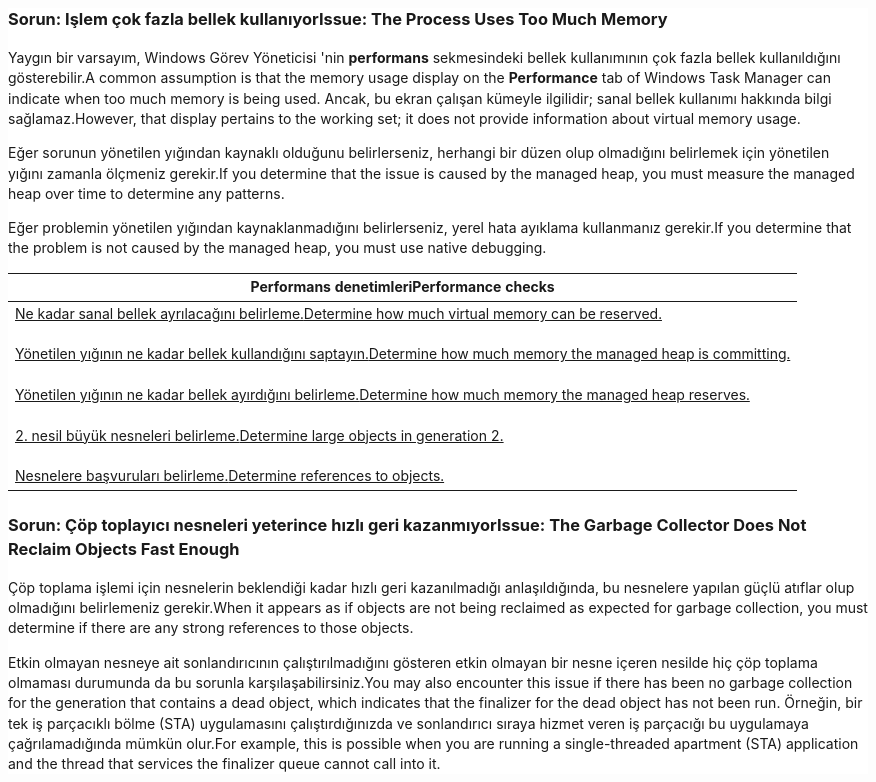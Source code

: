 <a name="Issue_TooMuchMemory"></a>

### <a name="issue-the-process-uses-too-much-memory"></a><span data-ttu-id="7bb22-167">Sorun: Işlem çok fazla bellek kullanıyor</span><span class="sxs-lookup"><span data-stu-id="7bb22-167">Issue: The Process Uses Too Much Memory</span></span>

<span data-ttu-id="7bb22-168">Yaygın bir varsayım, Windows Görev Yöneticisi 'nin **performans** sekmesindeki bellek kullanımının çok fazla bellek kullanıldığını gösterebilir.</span><span class="sxs-lookup"><span data-stu-id="7bb22-168">A common assumption is that the memory usage display on the **Performance** tab of Windows Task Manager can indicate when too much memory is being used.</span></span> <span data-ttu-id="7bb22-169">Ancak, bu ekran çalışan kümeyle ilgilidir; sanal bellek kullanımı hakkında bilgi sağlamaz.</span><span class="sxs-lookup"><span data-stu-id="7bb22-169">However, that display pertains to the working set; it does not provide information about virtual memory usage.</span></span>

<span data-ttu-id="7bb22-170">Eğer sorunun yönetilen yığından kaynaklı olduğunu belirlerseniz, herhangi bir düzen olup olmadığını belirlemek için yönetilen yığını zamanla ölçmeniz gerekir.</span><span class="sxs-lookup"><span data-stu-id="7bb22-170">If you determine that the issue is caused by the managed heap, you must measure the managed heap over time to determine any patterns.</span></span>

<span data-ttu-id="7bb22-171">Eğer problemin yönetilen yığından kaynaklanmadığını belirlerseniz, yerel hata ayıklama kullanmanız gerekir.</span><span class="sxs-lookup"><span data-stu-id="7bb22-171">If you determine that the problem is not caused by the managed heap, you must use native debugging.</span></span>

|<span data-ttu-id="7bb22-172">Performans denetimleri</span><span class="sxs-lookup"><span data-stu-id="7bb22-172">Performance checks</span></span>|
|------------------------|
|[<span data-ttu-id="7bb22-173">Ne kadar sanal bellek ayrılacağını belirleme.</span><span class="sxs-lookup"><span data-stu-id="7bb22-173">Determine how much virtual memory can be reserved.</span></span>](#GetVM)<br /><br /> [<span data-ttu-id="7bb22-174">Yönetilen yığının ne kadar bellek kullandığını saptayın.</span><span class="sxs-lookup"><span data-stu-id="7bb22-174">Determine how much memory the managed heap is committing.</span></span>](#ManagedHeapCommit)<br /><br /> [<span data-ttu-id="7bb22-175">Yönetilen yığının ne kadar bellek ayırdığını belirleme.</span><span class="sxs-lookup"><span data-stu-id="7bb22-175">Determine how much memory the managed heap reserves.</span></span>](#ManagedHeapReserve)<br /><br /> [<span data-ttu-id="7bb22-176">2. nesil büyük nesneleri belirleme.</span><span class="sxs-lookup"><span data-stu-id="7bb22-176">Determine large objects in generation 2.</span></span>](#ExamineGen2)<br /><br /> [<span data-ttu-id="7bb22-177">Nesnelere başvuruları belirleme.</span><span class="sxs-lookup"><span data-stu-id="7bb22-177">Determine references to objects.</span></span>](#ObjRef)|

<a name="Issue_NotFastEnough"></a>

### <a name="issue-the-garbage-collector-does-not-reclaim-objects-fast-enough"></a><span data-ttu-id="7bb22-178">Sorun: Çöp toplayıcı nesneleri yeterince hızlı geri kazanmıyor</span><span class="sxs-lookup"><span data-stu-id="7bb22-178">Issue: The Garbage Collector Does Not Reclaim Objects Fast Enough</span></span>

<span data-ttu-id="7bb22-179">Çöp toplama işlemi için nesnelerin beklendiği kadar hızlı geri kazanılmadığı anlaşıldığında, bu nesnelere yapılan güçlü atıflar olup olmadığını belirlemeniz gerekir.</span><span class="sxs-lookup"><span data-stu-id="7bb22-179">When it appears as if objects are not being reclaimed as expected for garbage collection, you must determine if there are any strong references to those objects.</span></span>

<span data-ttu-id="7bb22-180">Etkin olmayan nesneye ait sonlandırıcının çalıştırılmadığını gösteren etkin olmayan bir nesne içeren nesilde hiç çöp toplama olmaması durumunda da bu sorunla karşılaşabilirsiniz.</span><span class="sxs-lookup"><span data-stu-id="7bb22-180">You may also encounter this issue if there has been no garbage collection for the generation that contains a dead object, which indicates that the finalizer for the dead object has not been run.</span></span> <span data-ttu-id="7bb22-181">Örneğin, bir tek iş parçacıklı bölme (STA) uygulamasını çalıştırdığınızda ve sonlandırıcı sıraya hizmet veren iş parçacığı bu uygulamaya çağrılamadığında mümkün olur.</span><span class="sxs-lookup"><span data-stu-id="7bb22-181">For example, this is possible when you are running a single-threaded apartment (STA) application and the thread that services the finalizer queue cannot call into it.</span></span>
